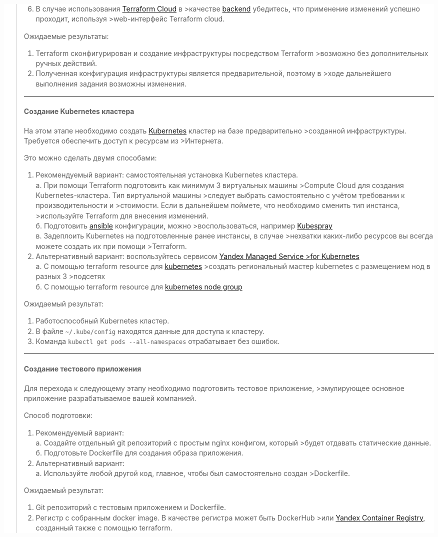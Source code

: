 >6. В случае использования [Terraform Cloud](https://app.terraform.io/) в >качестве [backend](https://www.terraform.io/docs/language/settings/backends/>index.html) убедитесь, что применение изменений успешно проходит, используя >web-интерфейс Terraform cloud.
>
>Ожидаемые результаты:
>
>1. Terraform сконфигурирован и создание инфраструктуры посредством Terraform >возможно без дополнительных ручных действий.
>2. Полученная конфигурация инфраструктуры является предварительной, поэтому в >ходе дальнейшего выполнения задания возможны изменения.
>
>---
>#### Создание Kubernetes кластера
>
>На этом этапе необходимо создать [Kubernetes](https://kubernetes.io/ru/docs/>concepts/overview/what-is-kubernetes/) кластер на базе предварительно >созданной инфраструктуры.   Требуется обеспечить доступ к ресурсам из >Интернета.
>
>Это можно сделать двумя способами:
>
>1. Рекомендуемый вариант: самостоятельная установка Kubernetes кластера.  
>   а. При помощи Terraform подготовить как минимум 3 виртуальных машины >Compute Cloud для создания Kubernetes-кластера. Тип виртуальной машины >следует выбрать самостоятельно с учётом требовании к производительности и >стоимости. Если в дальнейшем поймете, что необходимо сменить тип инстанса, >используйте Terraform для внесения изменений.  
>   б. Подготовить [ansible](https://www.ansible.com/) конфигурации, можно >воспользоваться, например [Kubespray](https://kubernetes.io/docs/setup/>production-environment/tools/kubespray/)  
>   в. Задеплоить Kubernetes на подготовленные ранее инстансы, в случае >нехватки каких-либо ресурсов вы всегда можете создать их при помощи >Terraform.
>2. Альтернативный вариант: воспользуйтесь сервисом [Yandex Managed Service >for Kubernetes](https://cloud.yandex.ru/services/managed-kubernetes)  
>  а. С помощью terraform resource для [kubernetes](https://registry.terraform.>io/providers/yandex-cloud/yandex/latest/docs/resources/kubernetes_cluster) >создать региональный мастер kubernetes с размещением нод в разных 3 >подсетях      
>  б. С помощью terraform resource для [kubernetes node group](https://registry.>terraform.io/providers/yandex-cloud/yandex/latest/docs/resources/>kubernetes_node_group)
>  
>Ожидаемый результат:
>
>1. Работоспособный Kubernetes кластер.
>2. В файле `~/.kube/config` находятся данные для доступа к кластеру.
>3. Команда `kubectl get pods --all-namespaces` отрабатывает без ошибок.
>
>---
>#### Создание тестового приложения
>
>Для перехода к следующему этапу необходимо подготовить тестовое приложение, >эмулирующее основное приложение разрабатываемое вашей компанией.
>
>Способ подготовки:
>
>1. Рекомендуемый вариант:  
>   а. Создайте отдельный git репозиторий с простым nginx конфигом, который >будет отдавать статические данные.  
>   б. Подготовьте Dockerfile для создания образа приложения.  
>2. Альтернативный вариант:  
>   а. Используйте любой другой код, главное, чтобы был самостоятельно создан >Dockerfile.
>
>Ожидаемый результат:
>
>1. Git репозиторий с тестовым приложением и Dockerfile.
>2. Регистр с собранным docker image. В качестве регистра может быть DockerHub >или [Yandex Container Registry](https://cloud.yandex.ru/services/>container-registry), созданный также с помощью terraform.